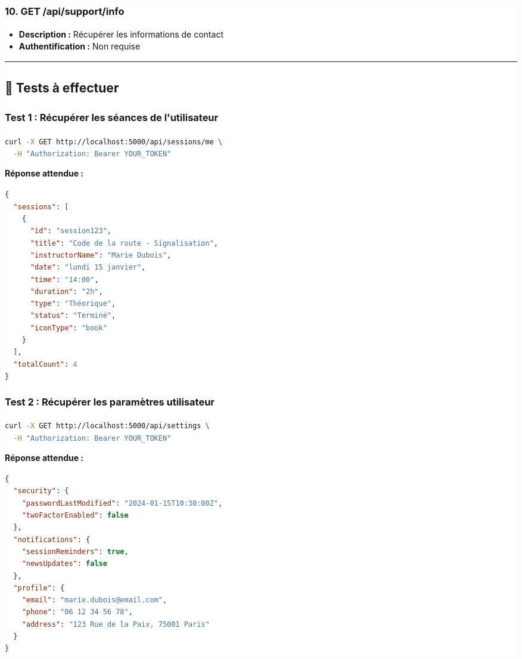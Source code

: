 ### **10. GET /api/support/info**
- **Description :** Récupérer les informations de contact
- **Authentification :** Non requise

---

## 🧪 Tests à effectuer

### **Test 1 : Récupérer les séances de l'utilisateur**

```bash
curl -X GET http://localhost:5000/api/sessions/me \
  -H "Authorization: Bearer YOUR_TOKEN"
```

**Réponse attendue :**
```json
{
  "sessions": [
    {
      "id": "session123",
      "title": "Code de la route - Signalisation",
      "instructorName": "Marie Dubois",
      "date": "lundi 15 janvier",
      "time": "14:00",
      "duration": "2h",
      "type": "Théorique",
      "status": "Terminé",
      "iconType": "book"
    }
  ],
  "totalCount": 4
}
```

### **Test 2 : Récupérer les paramètres utilisateur**

```bash
curl -X GET http://localhost:5000/api/settings \
  -H "Authorization: Bearer YOUR_TOKEN"
```

**Réponse attendue :**
```json
{
  "security": {
    "passwordLastModified": "2024-01-15T10:30:00Z",
    "twoFactorEnabled": false
  },
  "notifications": {
    "sessionReminders": true,
    "newsUpdates": false
  },
  "profile": {
    "email": "marie.dubois@email.com",
    "phone": "06 12 34 56 78",
    "address": "123 Rue de la Paix, 75001 Paris"
  }
}
```
